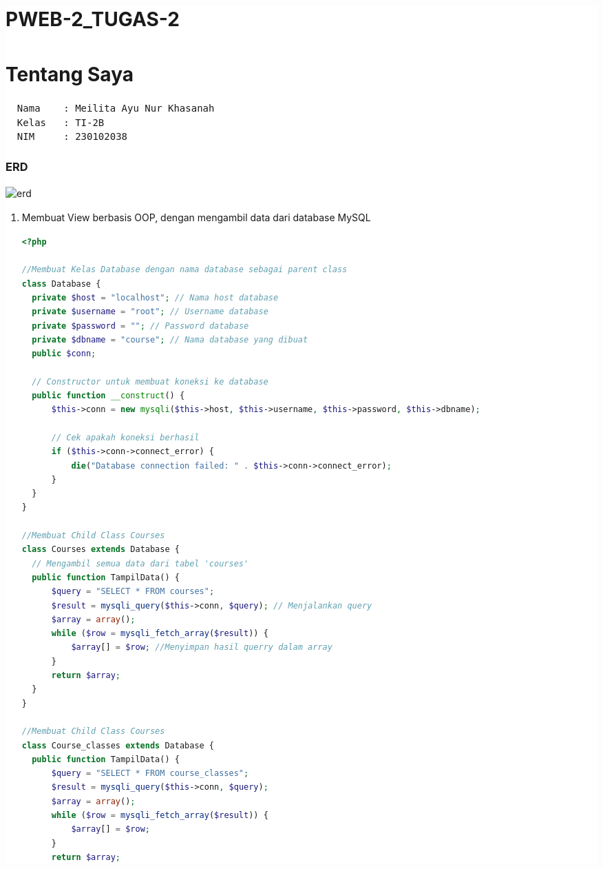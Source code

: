 # PWEB-2_TUGAS-2
# Tentang Saya
<pre>
  Nama    : Meilita Ayu Nur Khasanah
  Kelas   : TI-2B
  NIM     : 230102038
</pre>

<h3>ERD</h3>

![erd](https://github.com/user-attachments/assets/f495f47d-7892-4a3d-b635-e882f1f44937)


<ol>
  <li>Membuat View berbasis OOP, dengan mengambil data dari database MySQL</li>

  ```php
<?php

//Membuat Kelas Database dengan nama database sebagai parent class
class Database {
    private $host = "localhost"; // Nama host database
    private $username = "root"; // Username database
    private $password = ""; // Password database
    private $dbname = "course"; // Nama database yang dibuat
    public $conn;

    // Constructor untuk membuat koneksi ke database
    public function __construct() {
        $this->conn = new mysqli($this->host, $this->username, $this->password, $this->dbname);

        // Cek apakah koneksi berhasil
        if ($this->conn->connect_error) {
            die("Database connection failed: " . $this->conn->connect_error);
        }
    }
}

//Membuat Child Class Courses 
class Courses extends Database {
    // Mengambil semua data dari tabel 'courses'
    public function TampilData() {
        $query = "SELECT * FROM courses"; 
        $result = mysqli_query($this->conn, $query); // Menjalankan query
        $array = array();
        while ($row = mysqli_fetch_array($result)) {
            $array[] = $row; //Menyimpan hasil querry dalam array
        }
        return $array;
    }
}

//Membuat Child Class Courses 
class Course_classes extends Database {
    public function TampilData() {
        $query = "SELECT * FROM course_classes";
        $result = mysqli_query($this->conn, $query);
        $array = array();
        while ($row = mysqli_fetch_array($result)) {
            $array[] = $row;
        }
        return $array;
  ```